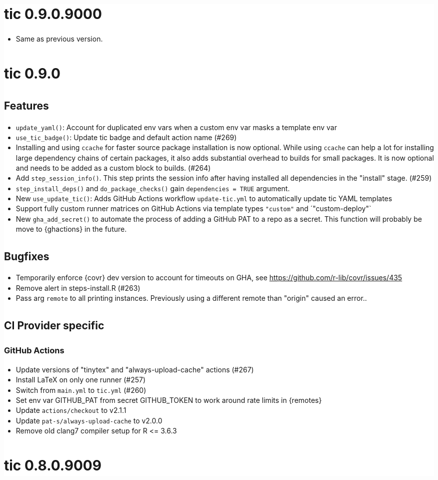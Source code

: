 # tic 0.9.0.9000

- Same as previous version.


# tic 0.9.0

## Features

- `update_yaml()`: Account for duplicated env vars when a custom env var masks a template env var
- `use_tic_badge()`: Update tic badge and default action name (#269)
- Installing and using `ccache` for faster source package installation is now optional.
  While using `ccache` can help a lot for installing large dependency chains of certain packages, it also adds substantial overhead to builds for small packages.
  It is now optional and needs to be added as a custom block to builds. (#264)
- Add `step_session_info()`.
  This step prints the session info after having installed all dependencies in the "install" stage. (#259)
- `step_install_deps()` and `do_package_checks()` gain `dependencies = TRUE` argument.
- New `use_update_tic()`: Adds GitHub Actions workflow `update-tic.yml` to automatically update tic YAML templates
- Support fully custom runner matrices on GitHub Actions via template types `"custom"` and ´"custom-deploy"`
- New `gha_add_secret()` to automate the process of adding a GitHub PAT to a repo as a secret.
  This function will probably be move to {ghactions} in the future.

## Bugfixes

- Temporarily enforce {covr} dev version to account for timeouts on GHA, see https://github.com/r-lib/covr/issues/435
- Remove alert in steps-install.R (#263)
- Pass arg `remote` to all printing instances. Previously using a different remote than "origin" caused an error..

## CI Provider specific

### GitHub Actions

- Update versions of "tinytex" and "always-upload-cache" actions (#267)
- Install LaTeX on only one runner (#257)
- Switch from `main.yml` to `tic.yml` (#260)
- Set env var GITHUB_PAT from secret GITHUB_TOKEN to work around rate limits in {remotes}
- Update `actions/checkout` to v2.1.1
- Update `pat-s/always-upload-cache` to v2.0.0
- Remove old clang7 compiler setup for R <= 3.6.3

# tic 0.8.0.9009
